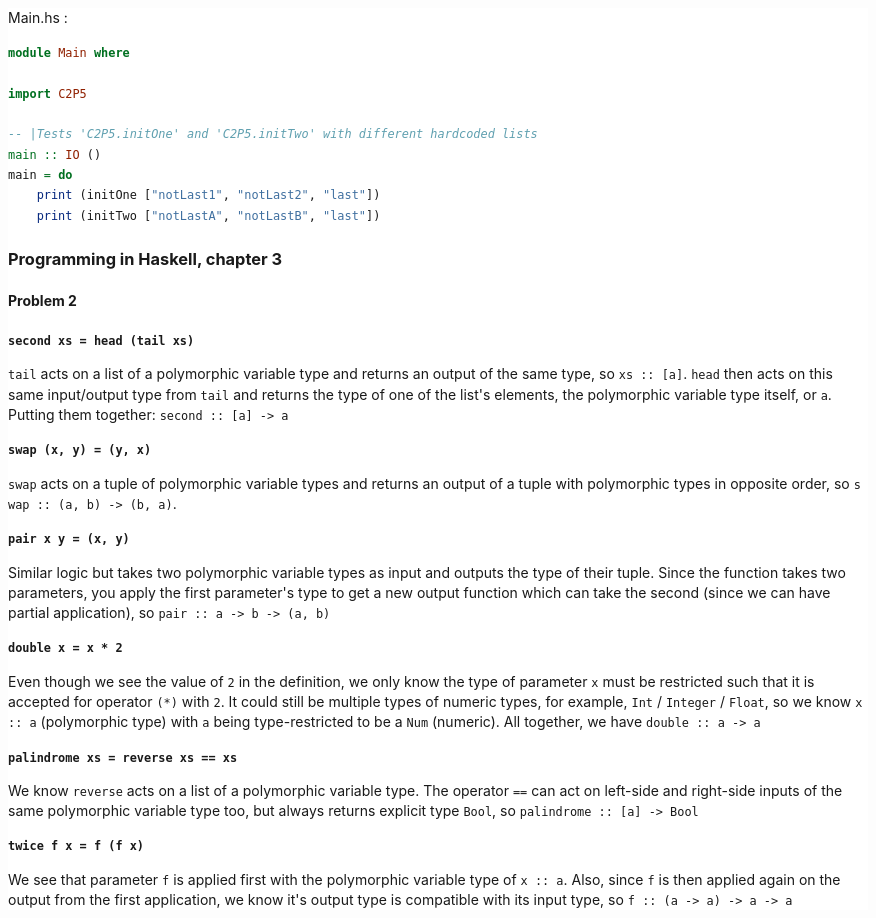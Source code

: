

Main.hs :

```haskell
module Main where

import C2P5

-- |Tests 'C2P5.initOne' and 'C2P5.initTwo' with different hardcoded lists
main :: IO ()
main = do
    print (initOne ["notLast1", "notLast2", "last"])
    print (initTwo ["notLastA", "notLastB", "last"])
```



### Programming in Haskell, chapter 3

#### Problem 2

**`second xs = head (tail xs)`**

`tail` acts on a list of a polymorphic variable type and returns an output of the same type, so `xs :: [a]`. `head` then acts on this same input/output type from `tail` and returns the type of one of the list's elements, the polymorphic variable type itself, or `a`. Putting them together: `second :: [a] -> a`

**`swap (x, y) = (y, x)`**

`swap` acts on a tuple of polymorphic variable types and returns an output of a tuple with polymorphic types in opposite order, so `swap :: (a, b) -> (b, a)`.

**`pair x y = (x, y)`**

Similar logic but takes two polymorphic variable types as input and outputs the type of their tuple. Since the function takes two parameters, you apply the first parameter's type to get a new output function which can take the second (since we can have partial application), so `pair :: a -> b -> (a, b)`

**`double x = x * 2`**

Even though we see the value of `2` in the definition, we only know the type of parameter `x` must be restricted such that it is accepted for operator `(*)` with `2`. It could still be multiple types of numeric types, for example, `Int` / `Integer` / `Float`, so we know `x :: a` (polymorphic type) with `a` being type-restricted to be a `Num` (numeric). All together, we have `double :: a -> a`

**`palindrome xs = reverse xs == xs`**

We know `reverse` acts on a list of a polymorphic variable type. The operator `==` can act on left-side and right-side inputs of the same polymorphic variable type too, but always returns explicit type `Bool`, so  `palindrome :: [a] -> Bool`

**`twice f x = f (f x)`**

We see that parameter `f` is applied first with the polymorphic variable type of `x :: a`. Also, since `f` is then applied again on the output from the first application, we know it's output type is compatible with its input type, so `f :: (a -> a) -> a -> a`
